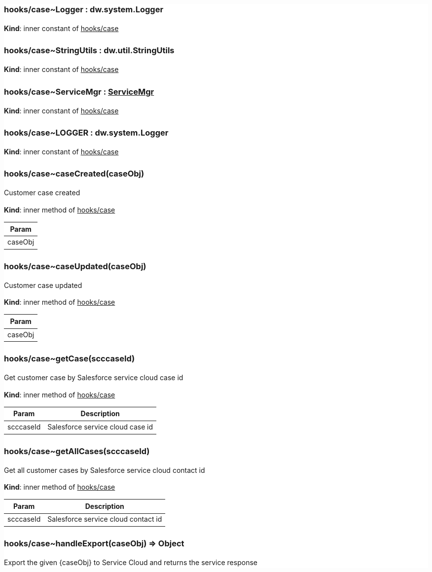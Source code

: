 ### hooks/case~Logger : dw.system.Logger
**Kind**: inner constant of [hooks/case](#markdown-header-hookscase)  
### hooks/case~StringUtils : dw.util.StringUtils
**Kind**: inner constant of [hooks/case](#markdown-header-hookscase)  
### hooks/case~ServiceMgr : [ServiceMgr](#markdown-header-hookscaseservicemgr-moduleservicemgr)
**Kind**: inner constant of [hooks/case](#markdown-header-hookscase)  
### hooks/case~LOGGER : dw.system.Logger
**Kind**: inner constant of [hooks/case](#markdown-header-hookscase)  
### hooks/case~caseCreated(caseObj)
Customer case created

**Kind**: inner method of [hooks/case](#markdown-header-hookscase)  

| Param |
| --- |
| caseObj | 

### hooks/case~caseUpdated(caseObj)
Customer case updated

**Kind**: inner method of [hooks/case](#markdown-header-hookscase)  

| Param |
| --- |
| caseObj | 

### hooks/case~getCase(scccaseId)
Get customer case by Salesforce service cloud case id

**Kind**: inner method of [hooks/case](#markdown-header-hookscase)  

| Param | Description |
| --- | --- |
| scccaseId | Salesforce service cloud case id |

### hooks/case~getAllCases(scccaseId)
Get all customer cases by Salesforce service cloud contact id

**Kind**: inner method of [hooks/case](#markdown-header-hookscase)  

| Param | Description |
| --- | --- |
| scccaseId | Salesforce service cloud contact id |

### hooks/case~handleExport(caseObj) ⇒ Object
Export the given {caseObj} to Service Cloud and returns the service response
